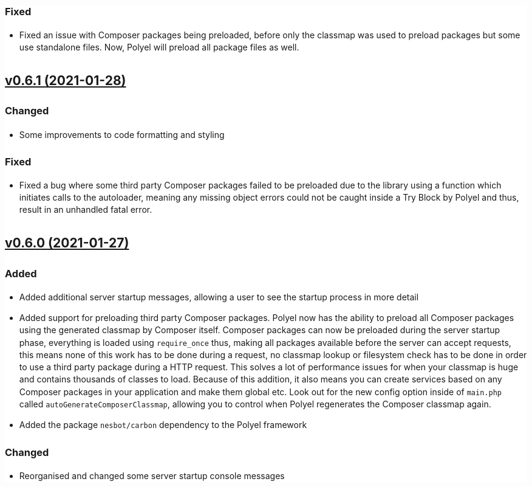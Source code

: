 ### Fixed

- Fixed an issue with Composer packages being preloaded, before only the classmap was used to preload packages but
some use standalone files. Now, Polyel will preload all package files as well.

## [v0.6.1 (2021-01-28)](https://github.com/Superbition/Polyel-Framework/releases/tag/v0.6.1)

### Changed

- Some improvements to code formatting and styling

### Fixed

- Fixed a bug where some third party Composer packages failed to be preloaded due to the library using a
  function which initiates calls to the autoloader, meaning any missing object errors could not be caught inside a
  Try Block by Polyel and thus, result in an unhandled fatal error.

## [v0.6.0 (2021-01-27)](https://github.com/Superbition/Polyel-Framework/releases/tag/v0.6.0)

### Added

- Added additional server startup messages, allowing a user to see the startup process in more
detail
  
- Added support for preloading third party Composer packages. Polyel now has the ability to preload all 
  Composer packages using the generated classmap by Composer itself. Composer packages can now be 
  preloaded during the server startup phase, everything is loaded using `require_once` thus, 
  making all packages available before the server can accept requests, this means none of this work has
  to be done during a request, no classmap lookup or filesystem check has to be done in order to
  use a third party package during a HTTP request. This solves a lot of performance issues for when your 
  classmap is huge and contains thousands of classes to load. Because of this addition, it also means you
  can create services based on any Composer packages in your application and make them global etc. Look out
  for the new config option inside of `main.php` called `autoGenerateComposerClassmap`, allowing you to
  control when Polyel regenerates the Composer classmap again.
  
- Added the package `nesbot/carbon` dependency to the Polyel framework

### Changed

- Reorganised and changed some server startup console messages
